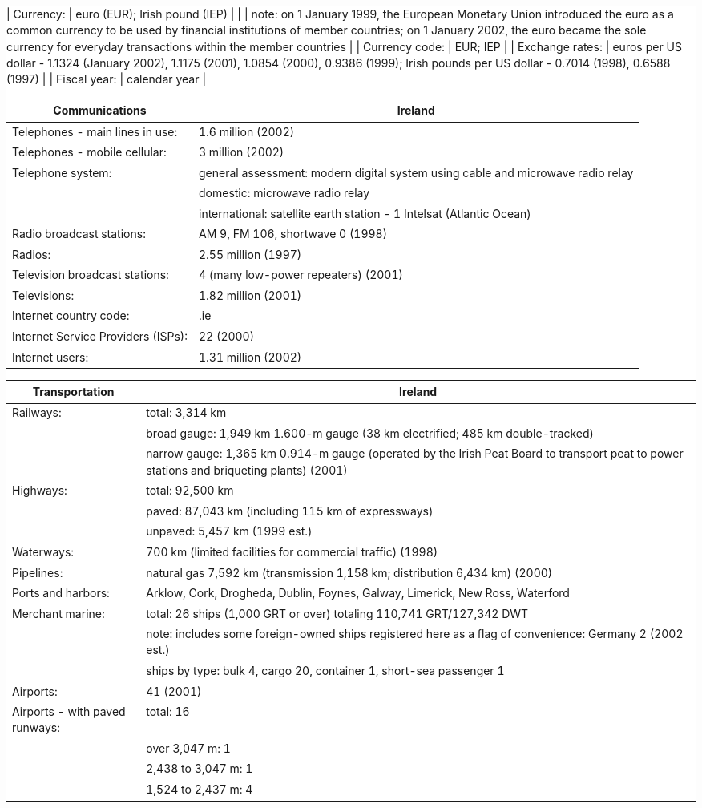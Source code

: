 | Currency: | euro (EUR); Irish pound (IEP) |
| | note: on 1 January 1999, the European Monetary Union introduced the euro as a common currency to be used by financial institutions of member countries; on 1 January 2002, the euro became the sole currency for everyday transactions within the member countries |
| Currency code: | EUR; IEP |
| Exchange rates: | euros per US dollar - 1.1324 (January 2002), 1.1175 (2001), 1.0854 (2000), 0.9386 (1999); Irish pounds per US dollar - 0.7014 (1998), 0.6588 (1997) |
| Fiscal year: | calendar year |

| Communications | Ireland |
| --- | --- |
| Telephones - main lines in use: | 1.6 million (2002) |
| Telephones - mobile cellular: | 3 million (2002) |
| Telephone system: | general assessment: modern digital system using cable and microwave radio relay |
| | domestic: microwave radio relay |
| | international: satellite earth station - 1 Intelsat (Atlantic Ocean) |
| Radio broadcast stations: | AM 9, FM 106, shortwave 0 (1998) |
| Radios: | 2.55 million (1997) |
| Television broadcast stations: | 4 (many low-power repeaters) (2001) |
| Televisions: | 1.82 million (2001) |
| Internet country code: | .ie |
| Internet Service Providers (ISPs): | 22 (2000) |
| Internet users: | 1.31 million (2002) |

| Transportation | Ireland |
| --- | --- |
| Railways: | total: 3,314 km |
| | broad gauge: 1,949 km 1.600-m gauge (38 km electrified; 485 km double-tracked) |
| | narrow gauge: 1,365 km 0.914-m gauge (operated by the Irish Peat Board to transport peat to power stations and briqueting plants) (2001) |
| Highways: | total: 92,500 km |
| | paved: 87,043 km (including 115 km of expressways) |
| | unpaved: 5,457 km (1999 est.) |
| Waterways: | 700 km (limited facilities for commercial traffic) (1998) |
| Pipelines: | natural gas 7,592 km (transmission 1,158 km; distribution 6,434 km) (2000) |
| Ports and harbors: | Arklow, Cork, Drogheda, Dublin, Foynes, Galway, Limerick, New Ross, Waterford |
| Merchant marine: | total: 26 ships (1,000 GRT or over) totaling 110,741 GRT/127,342 DWT |
| | note: includes some foreign-owned ships registered here as a flag of convenience: Germany 2 (2002 est.) |
| | ships by type: bulk 4, cargo 20, container 1, short-sea passenger 1 |
| Airports: | 41 (2001) |
| Airports - with paved runways: | total: 16 |
| | over 3,047 m: 1 |
| | 2,438 to 3,047 m: 1 |
| | 1,524 to 2,437 m: 4 |